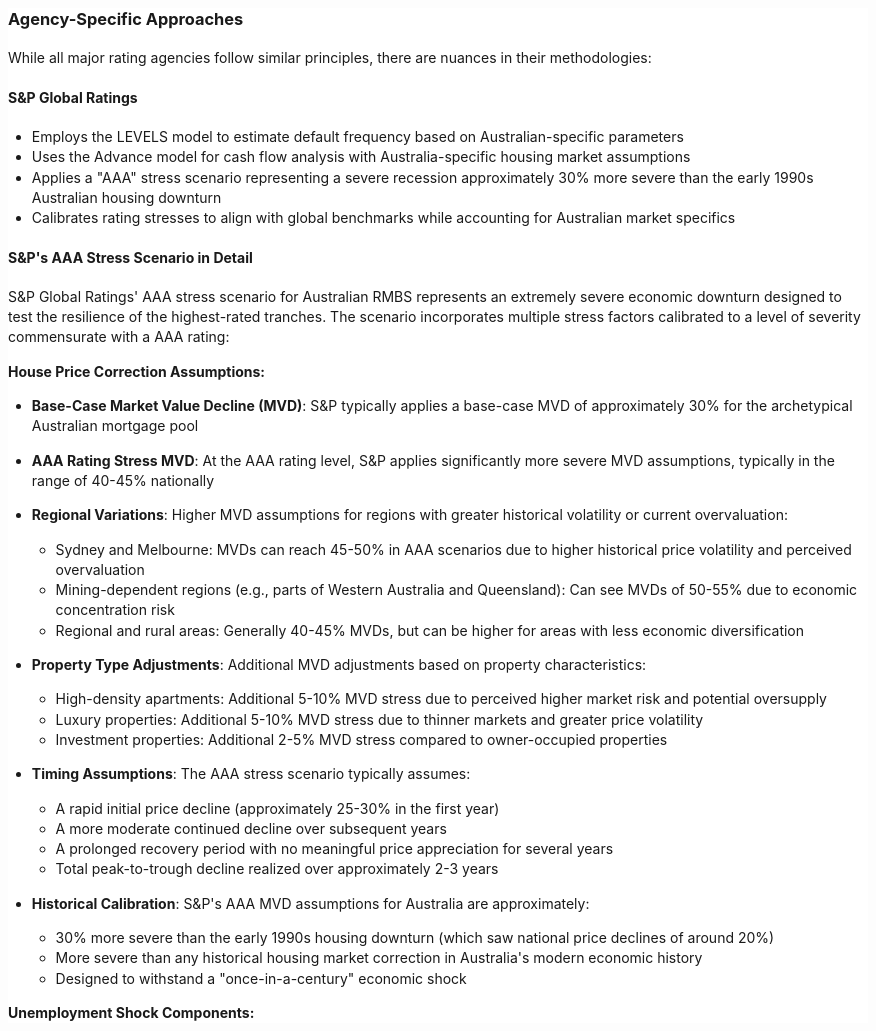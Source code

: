 ### Agency-Specific Approaches

While all major rating agencies follow similar principles, there are nuances in their methodologies:

#### S&P Global Ratings
- Employs the LEVELS model to estimate default frequency based on Australian-specific parameters
- Uses the Advance model for cash flow analysis with Australia-specific housing market assumptions
- Applies a "AAA" stress scenario representing a severe recession approximately 30% more severe than the early 1990s Australian housing downturn
- Calibrates rating stresses to align with global benchmarks while accounting for Australian market specifics

#### S&P's AAA Stress Scenario in Detail

S&P Global Ratings' AAA stress scenario for Australian RMBS represents an extremely severe economic downturn designed to test the resilience of the highest-rated tranches. The scenario incorporates multiple stress factors calibrated to a level of severity commensurate with a AAA rating:

**House Price Correction Assumptions:**

- **Base-Case Market Value Decline (MVD)**: S&P typically applies a base-case MVD of approximately 30% for the archetypical Australian mortgage pool
- **AAA Rating Stress MVD**: At the AAA rating level, S&P applies significantly more severe MVD assumptions, typically in the range of 40-45% nationally
- **Regional Variations**: Higher MVD assumptions for regions with greater historical volatility or current overvaluation:
  - Sydney and Melbourne: MVDs can reach 45-50% in AAA scenarios due to higher historical price volatility and perceived overvaluation
  - Mining-dependent regions (e.g., parts of Western Australia and Queensland): Can see MVDs of 50-55% due to economic concentration risk
  - Regional and rural areas: Generally 40-45% MVDs, but can be higher for areas with less economic diversification

- **Property Type Adjustments**: Additional MVD adjustments based on property characteristics:
  - High-density apartments: Additional 5-10% MVD stress due to perceived higher market risk and potential oversupply
  - Luxury properties: Additional 5-10% MVD stress due to thinner markets and greater price volatility
  - Investment properties: Additional 2-5% MVD stress compared to owner-occupied properties

- **Timing Assumptions**: The AAA stress scenario typically assumes:
  - A rapid initial price decline (approximately 25-30% in the first year)
  - A more moderate continued decline over subsequent years
  - A prolonged recovery period with no meaningful price appreciation for several years
  - Total peak-to-trough decline realized over approximately 2-3 years

- **Historical Calibration**: S&P's AAA MVD assumptions for Australia are approximately:
  - 30% more severe than the early 1990s housing downturn (which saw national price declines of around 20%)
  - More severe than any historical housing market correction in Australia's modern economic history
  - Designed to withstand a "once-in-a-century" economic shock

**Unemployment Shock Components:**
